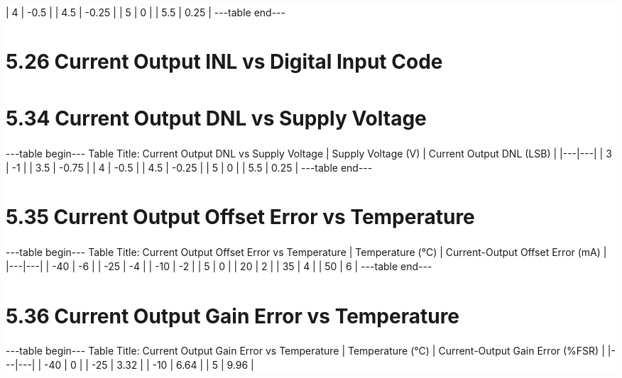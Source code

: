 | 4 | -0.5 |
| 4.5 | -0.25 |
| 5 | 0 |
| 5.5 | 0.25 |
---table end---
# 5.26 Current Output INL vs Digital Input Code

# 5.34 Current Output DNL vs Supply Voltage
---table begin---
Table Title: Current Output DNL vs Supply Voltage
| Supply Voltage (V) | Current Output DNL (LSB) |
|---|---|
| 3 | -1 |
| 3.5 | -0.75 |
| 4 | -0.5 |
| 4.5 | -0.25 |
| 5 | 0 |
| 5.5 | 0.25 |
---table end---

# 5.35 Current Output Offset Error vs Temperature
---table begin---
Table Title: Current Output Offset Error vs Temperature
| Temperature (°C) | Current-Output Offset Error (mA) |
|---|---|
| -40 | -6 |
| -25 | -4 |
| -10 | -2 |
| 5 | 0 |
| 20 | 2 |
| 35 | 4 |
| 50 | 6 |
---table end---

# 5.36 Current Output Gain Error vs Temperature
---table begin---
Table Title: Current Output Gain Error vs Temperature
| Temperature (°C) | Current-Output Gain Error (%FSR) |
|---|---|
| -40 | 0 |
| -25 | 3.32 |
| -10 | 6.64 |
| 5 | 9.96 |